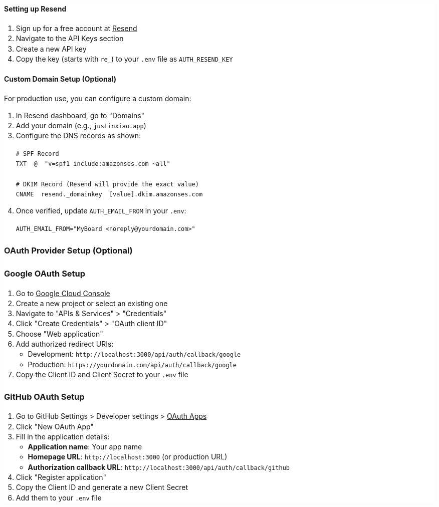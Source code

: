 #### Setting up Resend

1. Sign up for a free account at [Resend](https://resend.com)
2. Navigate to the API Keys section
3. Create a new API key
4. Copy the key (starts with `re_`) to your `.env` file as `AUTH_RESEND_KEY`

#### Custom Domain Setup (Optional)

For production use, you can configure a custom domain:

1. In Resend dashboard, go to "Domains"
2. Add your domain (e.g., `justinxiao.app`)
3. Configure the DNS records as shown:
   ```
   # SPF Record
   TXT  @  "v=spf1 include:amazonses.com ~all"
   
   # DKIM Record (Resend will provide the exact value)
   CNAME  resend._domainkey  [value].dkim.amazonses.com
   ```
4. Once verified, update `AUTH_EMAIL_FROM` in your `.env`:
   ```env
   AUTH_EMAIL_FROM="MyBoard <noreply@yourdomain.com>"
   ```

### OAuth Provider Setup (Optional)

### Google OAuth Setup

1. Go to [Google Cloud Console](https://console.cloud.google.com/)
2. Create a new project or select an existing one
3. Navigate to "APIs & Services" > "Credentials"
4. Click "Create Credentials" > "OAuth client ID"
5. Choose "Web application"
6. Add authorized redirect URIs:
   - Development: `http://localhost:3000/api/auth/callback/google`
   - Production: `https://yourdomain.com/api/auth/callback/google`
7. Copy the Client ID and Client Secret to your `.env` file

### GitHub OAuth Setup

1. Go to GitHub Settings > Developer settings > [OAuth Apps](https://github.com/settings/applications/new)
2. Click "New OAuth App"
3. Fill in the application details:
   - **Application name**: Your app name
   - **Homepage URL**: `http://localhost:3000` (or production URL)
   - **Authorization callback URL**: `http://localhost:3000/api/auth/callback/github`
4. Click "Register application"
5. Copy the Client ID and generate a new Client Secret
6. Add them to your `.env` file

